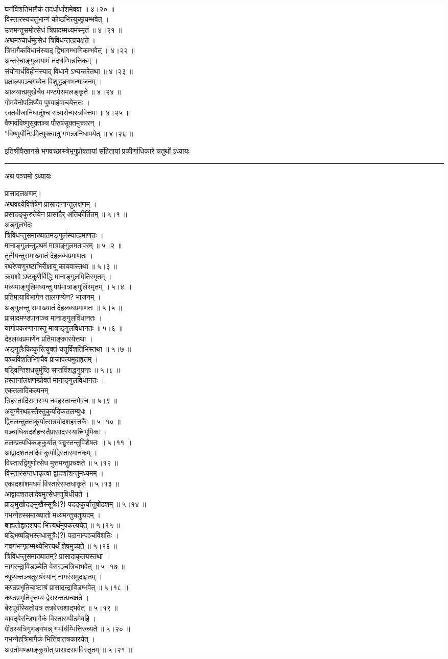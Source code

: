 घनंविंशतिभागैकं तदर्धार्धांशमेववा ॥ ४।२० ॥  
विस्तारस्यचतुभान्गं कोष्ठभित्त्युच्छ्रयम्भवेत् ।  
उत्तमन्तुसमोत्सेधं त्रिपादम्मध्यमंस्मृतं ॥ ४।२१ ॥  
अथमञ्चार्धमुत्सेधं त्रिविधन्तत्प्रचक्षते ।  
त्रिभागैकविधानंस्याद् द्विभागम्भागिकम्भवेत् ॥ ४।२२ ॥  
अन्तरेचाङ्गुलायामं तदर्धम्भिन्नत्तिकम् ।  
संयोगार्धविहीनंस्याद् विधाने ऽभ्यन्तरेतथा ॥ ४।२३ ॥  
प्रक्षाल्यपञ्चगव्येन विशुद्धङ्गभन्भाजनम् ।  
आलयात्प्रमुखेचैव मण्टपेसमलङ्कृते ॥ ४।२४ ॥  
गोमयेनोपलिप्यैव पुण्याहंवाचयेत्ततः ।  
रक्तबीजानिधातूंश्च सन्न्यसेन्मस्त्रवित्तमः ॥ ४।२५ ॥  
वैष्णवंविष्णुसूक्तञ्च पौरुषंसूक्तमुच्चरन् ।  
"विष्णुर्योनिऽमित्युक्त्वातु गभन्न्त्रनिधापयेत् ॥ ४।२६ ॥  
    
इतिश्रीवैखानसे भगवच्छास्त्रेभृगुप्रोक्तायां संहितायां प्रकीर्णाधिकारे चतुर्थो ऽध्यायः

_____________________________________________________________

अथ पञ्चमो ऽध्यायः  
    
प्रासादलक्षणम्।  
अथवक्ष्येविशेषेण प्रासादानान्तुलक्षणम् ।  
प्रसादङ्कुरुतेयेन प्रासादैर् अतिकीर्तितम् ॥ ५।१ ॥  
अङ्गुलभेदः   
त्रिविधन्तुसमाख्यातमङ्गुलंस्यात्प्रमाणतः ।  
मानाङ्गुलन्तुप्रथमं मात्राङ्गुलमतःपरम् ॥ ५।२ ॥  
तृतीयन्तुसमाख्यातं देहलब्धप्रमाणतः ।  
रथरेण्वणुरष्टाभिरीक्षायू कायवास्तथा ॥ ५।३ ॥  
क्रमशो ऽष्टकुणैर्विद्धि मानाङ्गुलमितिस्मृतम् ।  
मध्यमाङ्गुलिमध्यन्तु पर्यमात्राङ्गुलिंस्मृतम् ॥ ५।४ ॥  
प्रतिमायाविभागेन तालगण्येन? भाजनम् ।  
अङ्गुलन्तु समाख्यातं देहलब्धप्रमाणतः ॥ ५।५ ॥  
प्रासादमण्डपानाञ्च मानाङ्गुलविधानतः ।  
यागोपकरणानास्तु मात्राङ्गुलविधानतः ॥ ५।६ ॥  
देहलब्धप्रमाणेन प्रतिमाङ्कारयेत्तथा ।  
अङ्गुलैःकिष्कुरित्युक्तं चतुर्विंशतिभिस्तथा ॥ ५।७ ॥  
पञ्चविंशतिभिश्चैव प्राजापत्यमुदाहृतम् ।  
षड्विन्तिशधन्नुर्मुष्ठि सप्तविंशद्धनुग्रन्हः ॥ ५।८ ॥  
हस्तानांलक्षणम्प्रोक्तं मानाङ्गुलविधानतः ।  
एकतलादिकल्पनम्  
त्रिहस्तादिसमारभ्य नवहस्तान्तमेवच ॥ ५।९ ॥  
अयुग्मैरथहस्तैस्तुकुर्यादेकतलम्बुधः ।  
द्वितलन्तुततःकुर्यात्सत्रयोदशहस्तकैः ॥ ५।१० ॥  
पञ्चाधिकदशैहन्स्तैप्रासादस्स्यात्त्रिभूमिकः ।  
तलम्प्रत्यधिकङ्कुर्यात् षड्ढस्तन्तुविशेषतः ॥ ५।११ ॥  
आद्वादशतलादेवं कुर्याद्विस्तारमानकम् ।  
विस्तारद्विगुणोत्सेध मुत्तमन्तुप्रचक्षते ॥ ५।१२ ॥  
विस्तारंसप्तधाकृत्वा द्वादशांशन्तुमध्यमम् ।  
एकादशांशमधमं विस्तारेसप्तधाकृते ॥ ५।१३ ॥  
आद्वादशतलादेवमुत्सेधन्तुविधीयते ।  
प्राङ्मुखोदङ्मुखैस्सूत्रैः(?) पदङ्कुर्यात्तुषोढशम् ॥ ५।१४ ॥  
गभन्गेहस्समाख्यातो मध्यमन्तुचतुष्पदम् ।  
बाह्यतोद्वादशपदं भित्त्यर्थमुपकल्पयेत् ॥ ५।१५ ॥  
षड्भिष्षड्भिस्तधासूत्रैः(?) पदानाम्पञ्चविंशतिः ।  
नवगभन्गृहम्मथ्येभित्त्यर्थं शेषमुच्यते ॥ ५।१६ ॥  
त्रिविधन्तुसमाख्यातम्? प्रासादाकृतयस्तथा ।  
नागरन्द्राविडञ्चेति वेसरञ्चत्रिधाभवेत् ॥ ५।१७ ॥  
न्थूप्यन्तञ्चतुरश्रंस्यान् नागरंसमुदाहृतम् ।  
कण्ठप्रभृतिचाष्टाश्रं प्रासादन्द्राविडम्भवेत् ॥ ५।१८ ॥  
कण्ठप्रभृतिवृत्तम्य द्वेसरन्तत्प्रचक्षते ।  
बेरःपूर्वंस्थितोयत्र तत्रबेरवशाद्भवेत् ॥ ५।१९ ॥  
यावद्बेरन्त्रिभागैकं विस्तारम्पीठमेवहि ।  
पीठस्यत्रिगुणङ्गभन्न् गर्भार्धम्भित्तिरुच्यते ॥ ५।२० ॥  
गभन्गेहत्रिभागैकं भित्तिंवातत्रकारयेत् ।  
अग्रतोमण्डपङ्कुर्यात् प्रासादसमविस्तृतम् ॥ ५।२१ ॥  